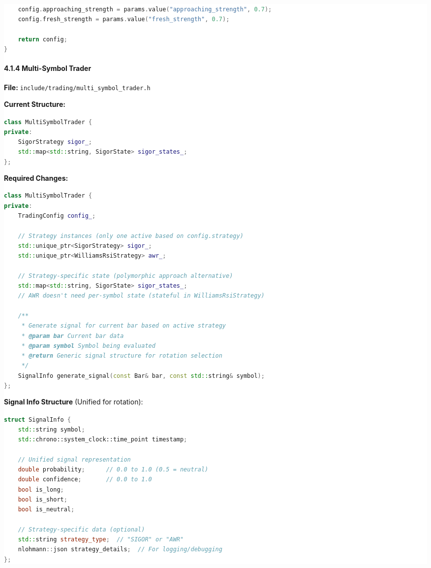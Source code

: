 ```cpp
    config.approaching_strength = params.value("approaching_strength", 0.7);
    config.fresh_strength = params.value("fresh_strength", 0.7);

    return config;
}
```

#### 4.1.4 Multi-Symbol Trader
**File:** `include/trading/multi_symbol_trader.h`

**Current Structure:**
```cpp
class MultiSymbolTrader {
private:
    SigorStrategy sigor_;
    std::map<std::string, SigorState> sigor_states_;
};
```

**Required Changes:**
```cpp
class MultiSymbolTrader {
private:
    TradingConfig config_;

    // Strategy instances (only one active based on config.strategy)
    std::unique_ptr<SigorStrategy> sigor_;
    std::unique_ptr<WilliamsRsiStrategy> awr_;

    // Strategy-specific state (polymorphic approach alternative)
    std::map<std::string, SigorState> sigor_states_;
    // AWR doesn't need per-symbol state (stateful in WilliamsRsiStrategy)

    /**
     * Generate signal for current bar based on active strategy
     * @param bar Current bar data
     * @param symbol Symbol being evaluated
     * @return Generic signal structure for rotation selection
     */
    SignalInfo generate_signal(const Bar& bar, const std::string& symbol);
};
```

**Signal Info Structure** (Unified for rotation):
```cpp
struct SignalInfo {
    std::string symbol;
    std::chrono::system_clock::time_point timestamp;

    // Unified signal representation
    double probability;      // 0.0 to 1.0 (0.5 = neutral)
    double confidence;       // 0.0 to 1.0
    bool is_long;
    bool is_short;
    bool is_neutral;

    // Strategy-specific data (optional)
    std::string strategy_type;  // "SIGOR" or "AWR"
    nlohmann::json strategy_details;  // For logging/debugging
};
```
